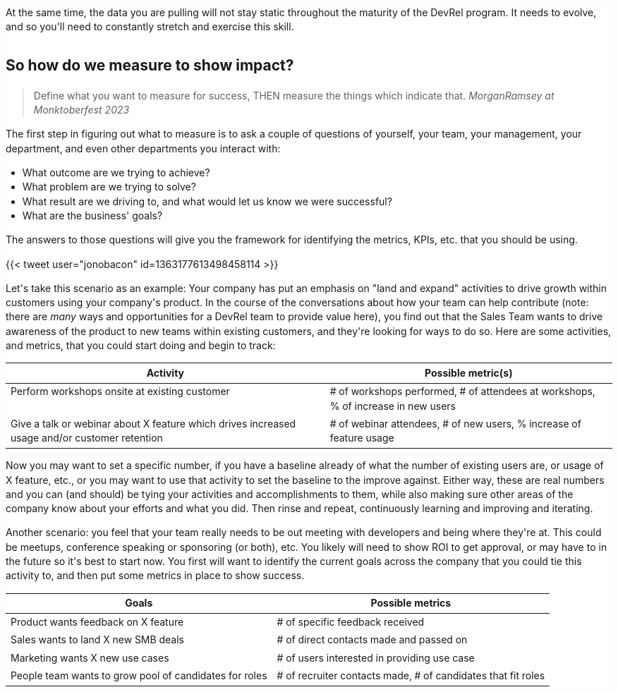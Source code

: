 At the same time, the data you are pulling will not stay static throughout the maturity of the DevRel program. It needs to evolve, and so you'll need to constantly stretch and exercise this skill.

## So how do we measure to show impact?

> Define what you want to measure for success, THEN measure the things which indicate that.
<cite>Morgan<span class="cite-last-name">Ramsey</span> at Monktoberfest 2023</cite>

The first step in figuring out what to measure is to ask a couple of questions of yourself, your team, your management,  your department, and even other departments you interact with:

- What outcome are we trying to achieve?
- What problem are we trying to solve?
- What result are we driving to, and what would let us know we were successful?
- What are the business' goals?

The answers to those questions will give you the framework for identifying the metrics, KPIs, etc. that you should be using.

{{< tweet user="jonobacon" id=1363177613498458114 >}}

Let's take this scenario as an example: Your company has put an emphasis on "land and expand" activities to drive growth within customers using your company's product. In the course of the conversations about how your team can help contribute (note: there are _many_ ways and opportunities for a DevRel team to provide value here), you find out that the Sales Team wants to drive awareness of the product to new teams within existing customers, and they're looking for ways to do so. Here are some activities, and metrics, that you could start doing and begin to track:

| Activity | Possible metric(s) |
| --- | --- |
| Perform workshops onsite at existing customer | # of workshops performed, # of attendees at workshops, % of increase in new users |
| Give a talk or webinar about X feature which drives increased usage and/or customer retention | # of webinar attendees, # of new users, % increase of feature usage |

Now you may want to set a specific number, if you have a baseline already of what the number of existing users are, or usage of X feature, etc., or you may want to use that activity to set the baseline to the improve against. Either way, these are real numbers and you can (and should) be tying your activities and accomplishments to them, while also making sure other areas of the company know about your efforts and what you did. Then rinse and repeat, continuously learning and improving and iterating.

Another scenario: you feel that your team really needs to be out meeting with developers and being where they're at. This could be meetups, conference speaking or sponsoring (or both), etc. You likely will need to show ROI to get approval, or may have to in the future so it's best to start now. You first will want to identify the current goals across the company that you could tie this activity to, and then put some metrics in place to show success.

| Goals | Possible metrics |
| --- | --- |
| Product wants feedback on X feature | # of specific feedback received |
| Sales wants to land X new SMB deals | # of direct contacts made and passed on |
| Marketing wants X new use cases | # of users interested in providing use case |
| People team wants to grow pool of candidates for roles | # of recruiter contacts made, # of candidates that fit roles |
